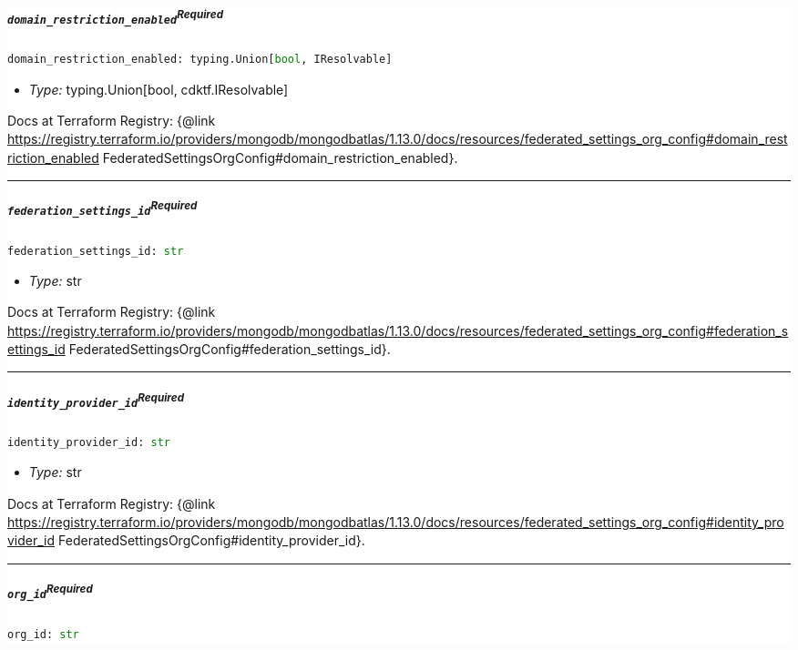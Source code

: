 ##### `domain_restriction_enabled`<sup>Required</sup> <a name="domain_restriction_enabled" id="@cdktf/provider-mongodbatlas.federatedSettingsOrgConfig.FederatedSettingsOrgConfigConfig.property.domainRestrictionEnabled"></a>

```python
domain_restriction_enabled: typing.Union[bool, IResolvable]
```

- *Type:* typing.Union[bool, cdktf.IResolvable]

Docs at Terraform Registry: {@link https://registry.terraform.io/providers/mongodb/mongodbatlas/1.13.0/docs/resources/federated_settings_org_config#domain_restriction_enabled FederatedSettingsOrgConfig#domain_restriction_enabled}.

---

##### `federation_settings_id`<sup>Required</sup> <a name="federation_settings_id" id="@cdktf/provider-mongodbatlas.federatedSettingsOrgConfig.FederatedSettingsOrgConfigConfig.property.federationSettingsId"></a>

```python
federation_settings_id: str
```

- *Type:* str

Docs at Terraform Registry: {@link https://registry.terraform.io/providers/mongodb/mongodbatlas/1.13.0/docs/resources/federated_settings_org_config#federation_settings_id FederatedSettingsOrgConfig#federation_settings_id}.

---

##### `identity_provider_id`<sup>Required</sup> <a name="identity_provider_id" id="@cdktf/provider-mongodbatlas.federatedSettingsOrgConfig.FederatedSettingsOrgConfigConfig.property.identityProviderId"></a>

```python
identity_provider_id: str
```

- *Type:* str

Docs at Terraform Registry: {@link https://registry.terraform.io/providers/mongodb/mongodbatlas/1.13.0/docs/resources/federated_settings_org_config#identity_provider_id FederatedSettingsOrgConfig#identity_provider_id}.

---

##### `org_id`<sup>Required</sup> <a name="org_id" id="@cdktf/provider-mongodbatlas.federatedSettingsOrgConfig.FederatedSettingsOrgConfigConfig.property.orgId"></a>

```python
org_id: str
```
